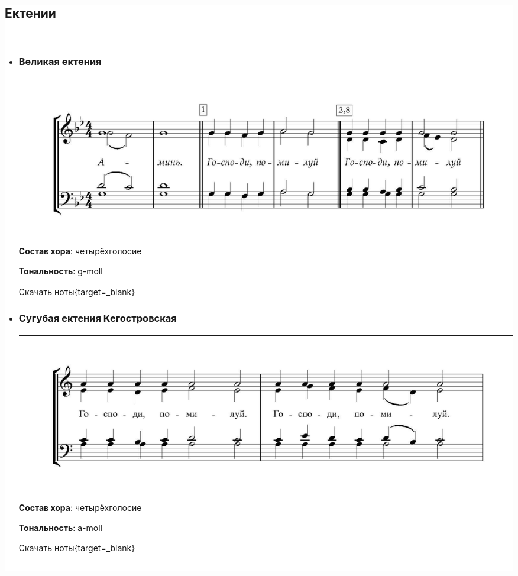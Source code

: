 </div>

## Ектении

<div class="grid cards" style="display: grid; grid-template-columns: 1fr; gap: 20px;" markdown>

-   ### Великая ектения

    ---

    ![](../images/mixed/velekt.png)
    
    **Состав хора**: четырёхголосие
    
    **Тональность**: g-moll

    [Скачать ноты](../scores/mixed/великая_ектения_гафаров.pdf){target=_blank}

-   ### Сугубая ектения Кегостровская

    ---

    ![](../images/mixed/sugekt.png)
    
    **Состав хора**: четырёхголосие
    
    **Тональность**: a-moll

    [Скачать ноты](../scores/mixed/сугубая_ектения_кегостровская_гафаров.pdf){target=_blank}
